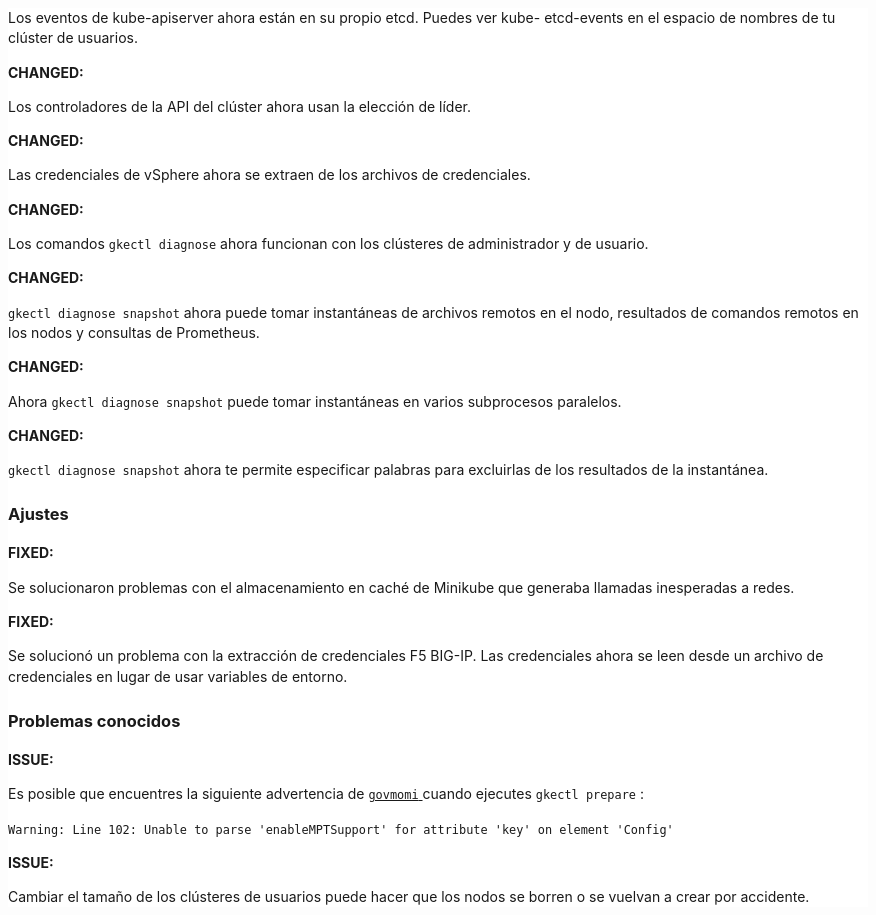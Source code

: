 Los eventos de kube-apiserver ahora están en su propio etcd. Puedes ver kube-
etcd-events en el espacio de nombres de tu clúster de usuarios.

**CHANGED:**

Los controladores de la API del clúster ahora usan la elección de líder.

**CHANGED:**

Las credenciales de vSphere ahora se extraen de los archivos de credenciales.

**CHANGED:**

Los comandos ` gkectl diagnose ` ahora funcionan con los clústeres de
administrador y de usuario.

**CHANGED:**

` gkectl diagnose snapshot ` ahora puede tomar instantáneas de archivos
remotos en el nodo, resultados de comandos remotos en los nodos y consultas de
Prometheus.

**CHANGED:**

Ahora ` gkectl diagnose snapshot ` puede tomar instantáneas en varios
subprocesos paralelos.

**CHANGED:**

` gkectl diagnose snapshot ` ahora te permite especificar palabras para
excluirlas de los resultados de la instantánea.

###  Ajustes

**FIXED:**

Se solucionaron problemas con el almacenamiento en caché de Minikube que
generaba llamadas inesperadas a redes.

**FIXED:**

Se solucionó un problema con la extracción de credenciales F5 BIG-IP. Las
credenciales ahora se leen desde un archivo de credenciales en lugar de usar
variables de entorno.

###  Problemas conocidos

**ISSUE:**

Es posible que encuentres la siguiente advertencia de [ ` govmomi `
](https://github.com/vmware/govmomi) cuando ejecutes ` gkectl prepare ` :

` Warning: Line 102: Unable to parse 'enableMPTSupport' for attribute 'key' on
element 'Config' `

**ISSUE:**

Cambiar el tamaño de los clústeres de usuarios puede hacer que los nodos se
borren o se vuelvan a crear por accidente.
